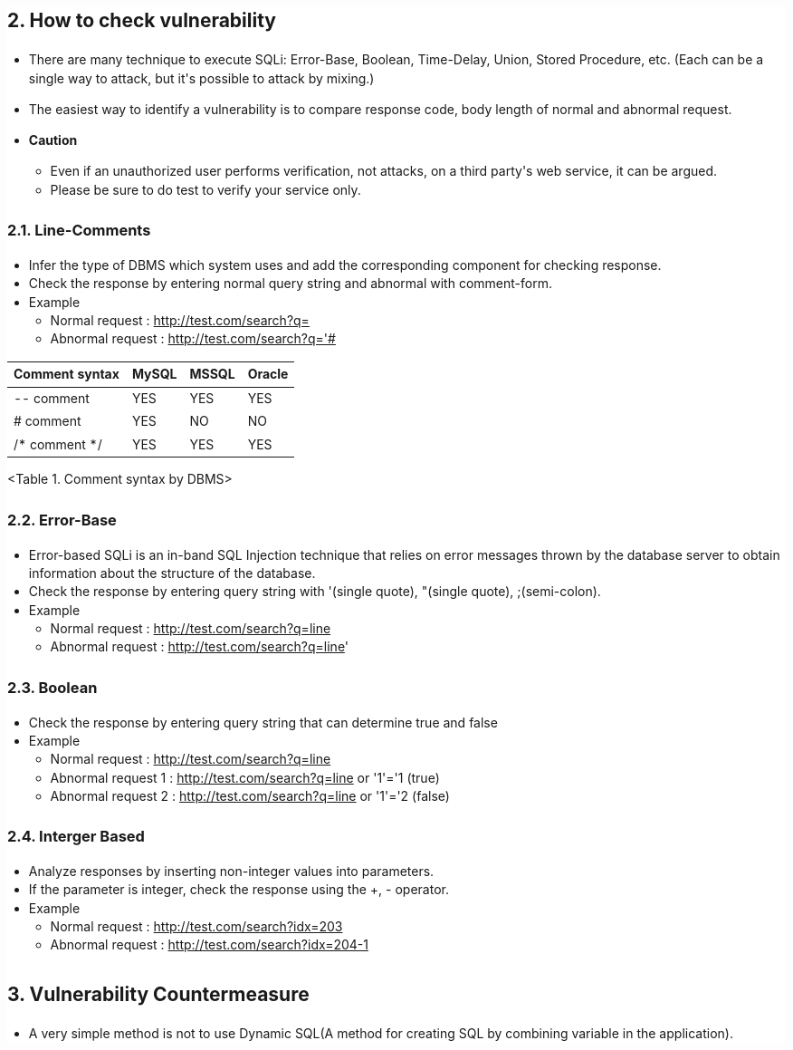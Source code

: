 ## 2. How to check vulnerability
* There are many technique to execute SQLi: Error-Base, Boolean, Time-Delay, Union, Stored Procedure, etc. (Each can be a single way to attack, but it's possible to attack by mixing.)
* The easiest way to identify a vulnerability is to compare response code, body length of normal and abnormal request.

* **Caution**
  * Even if an unauthorized user performs verification, not attacks, on a third party's web service, it can be argued.
  * Please be sure to do test to verify your service only. 

### 2.1. Line-Comments 
* Infer the type of DBMS which system uses and add the corresponding component for checking response.
* Check the response by entering normal query string and abnormal with comment-form.
* Example
  * Normal request : http://test.com/search?q=
  * Abnormal request : http://test.com/search?q='#

Comment syntax | MySQL | MSSQL | Oracle
-- | -- | -- | --
\-- comment | YES | YES | YES
\# comment | YES | NO | NO
/* comment */ | YES | YES | YES

\<Table 1. Comment syntax by DBMS\>

### 2.2. Error-Base
* Error-based SQLi is an in-band SQL Injection technique that relies on error messages thrown by the database server to obtain information about the structure of the database. 
* Check the response by entering query string with '(single quote), "(single quote), ;(semi-colon).
* Example
  * Normal request : http://test.com/search?q=line
  * Abnormal request : http://test.com/search?q=line'

### 2.3. Boolean
* Check the response by entering query string that can determine true and false
* Example
  * Normal request : http://test.com/search?q=line  
  * Abnormal request 1 : http://test.com/search?q=line or '1'='1 (true)
  * Abnormal request 2 : http://test.com/search?q=line or '1'='2 (false)

### 2.4. Interger Based
* Analyze responses by inserting non-integer values into parameters.
* If the parameter is integer, check the response using the +, - operator.
* Example
  * Normal request : http://test.com/search?idx=203
  * Abnormal request : http://test.com/search?idx=204-1


## 3. Vulnerability Countermeasure
* A very simple method is not to use Dynamic SQL(A method for creating SQL by combining variable in the application).

